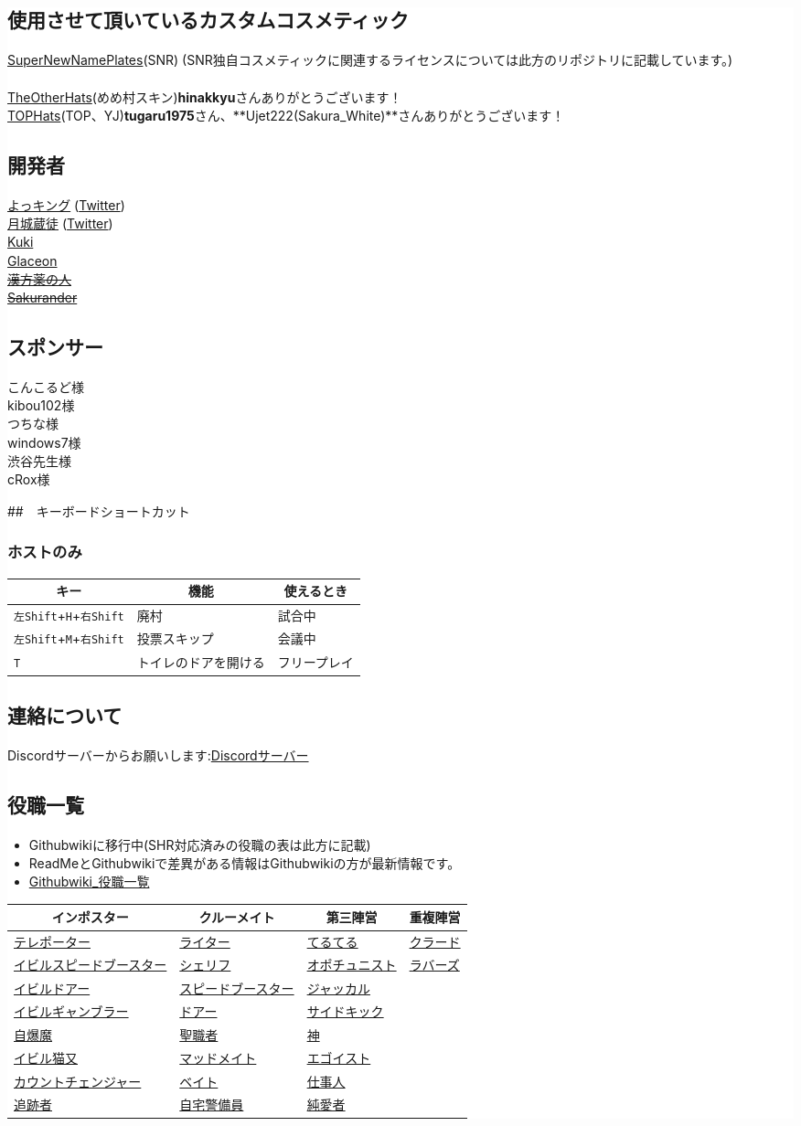 ## 使用させて頂いているカスタムコスメティック
[SuperNewNamePlates](https://github.com/ykundesu/SuperNewNamePlates)(SNR)
(SNR独自コスメティックに関連するライセンスについては此方のリポジトリに記載しています。)<br>
<br>
[TheOtherHats](https://github.com/hinakkyu/TheOtherHats)(めめ村スキン)**hinakkyu**さんありがとうございます！<br>
[TOPHats](https://github.com/Ujet222/TOPHats)(TOP、YJ)**tugaru1975**さん、**Ujet222(Sakura_White)**さんありがとうございます！<br>

## 開発者
[よっキング](https://github.com/ykundesu) ([Twitter](https://twitter.com/SNRDevs))<br>
[月城蔵徒](https://github.com/Kurato-Tsukishiro) ([Twitter](https://twitter.com/Kurato_SNR7))<br>
[Kuki](https://github.com/Kuki12345)<br>
[Glaceon](https://github.com/Glaceon-471)<br>
[~~漢方薬の人~~](https://github.com/UKON256)<br>
[~~Sakurander~~](https://github.com/Sakurander)<br>

## スポンサー
こんこるど様<br>
kibou102様<br>
つちな様<br>
windows7様<br>
渋谷先生様<br>
cRox様<br>

##　キーボードショートカット
### ホストのみ
| キー                    | 機能                 | 使えるとき   |
| ----------------------- | -------------------- | ------------ |
| `左Shift`+`H`+`右Shift` | 廃村                 | 試合中       |
| `左Shift`+`M`+`右Shift` | 投票スキップ         | 会議中       |
| `T`                     | トイレのドアを開ける | フリープレイ |

## 連絡について
Discordサーバーからお願いします:[Discordサーバー](https://discord.gg/Cqfwx82ynN)

## 役職一覧
- Githubwikiに移行中(SHR対応済みの役職の表は此方に記載)
- ReadMeとGithubwikiで差異がある情報はGithubwikiの方が最新情報です。
- [Githubwiki_役職一覧](https://github.com/ykundesu/SuperNewRoles/wiki/%E5%BD%B9%E8%81%B7%E4%B8%80%E8%A6%A7)


| インポスター                                          | クルーメイト                                      | 第三陣営                                          | 重複陣営              |
| ----------------------------------------------------- | ------------------------------------------------- | ------------------------------------------------- | --------------------- |
| [テレポーター](#テレポーター)                         | [ライター](#ライター)                             | [てるてる](#てるてる)                             | [クラード](#クラード) |
| [イビルスピードブースター](#イビルスピードブースター) | [シェリフ](#シェリフ)                             | [オポチュニスト](#オポチュニスト)                 | [ラバーズ](#ラバーズ) |
| [イビルドアー](#イビルドアー)                         | [スピードブースター](#スピードブースター)         | [ジャッカル](#ジャッカル)                         |                       |
| [イビルギャンブラー](#イビルギャンブラー)             | [ドアー](#ドアー)                                 | [サイドキック](#サイドキック)                     |                       |
| [自爆魔](#自爆魔)                                     | [聖職者](#聖職者)                                 | [神](#神)                                         |                       |
| [イビル猫又](#イビル猫又)                             | [マッドメイト](#マッドメイト)                     | [エゴイスト](#エゴイスト)                         |                       |
| [カウントチェンジャー](#カウントチェンジャー)         | [ベイト](#ベイト)                                 | [仕事人](#仕事人)                                 |                       |
| [追跡者](#追跡者)                                     | [自宅警備員](#自宅警備員)                         | [純愛者](#純愛者)                                 |                       |